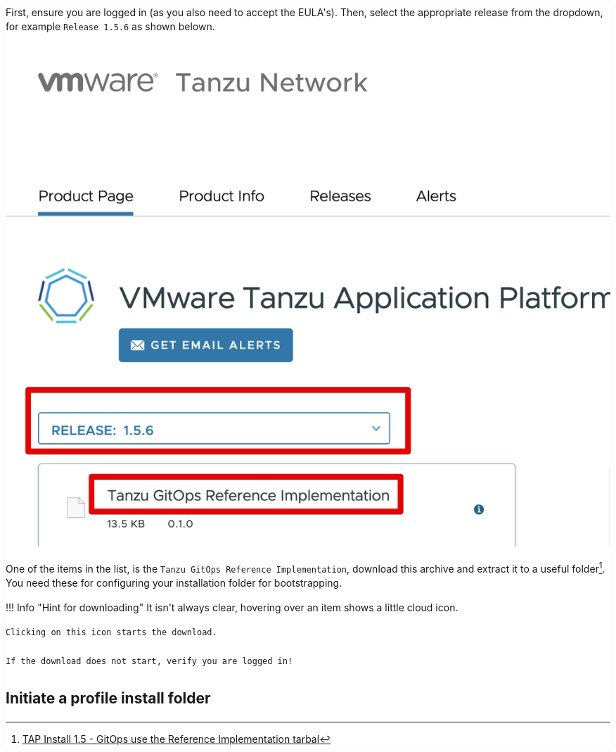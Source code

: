 First, ensure you are logged in (as you also need to accept the EULA's).
Then, select the appropriate release from the dropdown, for example `Release 1.5.6` as shown belown.

![Tanzu Network - TAP Release](../../images/tap-gitops/tanzu-network-download-gitops-ri.png)

One of the items in the list, is the `Tanzu GitOps Reference Implementation`, download this archive and extract it to a useful folder[^5].
You need these for configuring your installation folder for bootstrapping.

!!! Info "Hint for downloading"
    It isn't always clear, hovering over an item shows a little cloud icon.

    Clicking on this icon starts the download.

    If the download does not start, verify you are logged in!

## Initiate a profile install folder


[^1]: [TAP Install 1.5 - Offline installation](https://docs.vmware.com/en/VMware-Tanzu-Application-Platform/1.5/tap/install-offline-intro.html)
[^2]: [TAP Install 1.5 - GitOps Intro](https://docs.vmware.com/en/VMware-Tanzu-Application-Platform/1.5/tap/install-gitops-intro.html)
[^3]: [TAP Install 1.5 - GitOps SOPS Install - relocate images](https://docs.vmware.com/en/VMware-Tanzu-Application-Platform/1.5/tap/install-gitops-sops.html#relocate-images-to-a-registry-1)
[^4]: [Tanzu Network - Tanzu Application Platform resources](https://network.tanzu.vmware.com/products/tanzu-application-platform/releases)
[^5]: [TAP Install 1.5 - GitOps use the Reference Implementation tarbal](https://docs.vmware.com/en/VMware-Tanzu-Application-Platform/1.5/tap/install-gitops-sops.html#download-and-unpack-tanzu-gitops-reference-implementation-ri-4)
[^6]: [TAP Install 1.5 - GitOps SOPS - preparing sensitive values](https://docs.vmware.com/en/VMware-Tanzu-Application-Platform/1.5/tap/install-gitops-sops.html#preparing-sensitive-tanzu-application-platform-values-7)
[^7]: [Carvel YTT - How to write a schema](https://carvel.dev/ytt/docs/v0.46.x/how-to-write-schema/)
[^8]: [Carvel YTT - How it works](https://carvel.dev/ytt/docs/v0.46.x/how-it-works/)
[^9]: [Carvel Kapp Controller - Docs](https://carvel.dev/kapp-controller/docs/v0.48.x/)
[^10]: [TAP Install 1.5 - Multicluster profile information](https://docs.vmware.com/en/VMware-Tanzu-Application-Platform/1.5/tap/multicluster-installing-multicluster.html)
[^11]: [Namespace Provisioner - Modes](https://docs.vmware.com/en/VMware-Tanzu-Application-Platform/1.5/tap/namespace-provisioner-about.html)
[^12]: [SecretGen Controller - Secret Export and Import](https://github.com/carvel-dev/secretgen-controller/blob/develop/docs/secret-export.md)
[^13]: [Carvel KAPP - App Spec](https://carvel.dev/kapp-controller/docs/latest/app-spec/)
[^14]: [FluxCD - Helm Controller documentation](https://fluxcd.io/flux/components/helm/)
[^15]: [FluxCD - Helm Controller releases](https://github.com/fluxcd/helm-controller/releases)
[^16]: [FluxCD - Kustomize Controller documentation](https://fluxcd.io/flux/components/kustomize/)
[^17]: [FluxCD - Kustomize Controller releases](https://github.com/fluxcd/kustomize-controller/releases)
[^18]: [TAP Install - Namespace Provisioner GitOps](https://docs.vmware.com/en/VMware-Tanzu-Application-Platform/1.5/tap/namespace-provisioner-customize-installation.html)
[^19]: [TAP - Supply Chain Security Tools - Sign](https://docs.vmware.com/en/VMware-Tanzu-Application-Platform/1.5/tap/scst-policy-migration.html)